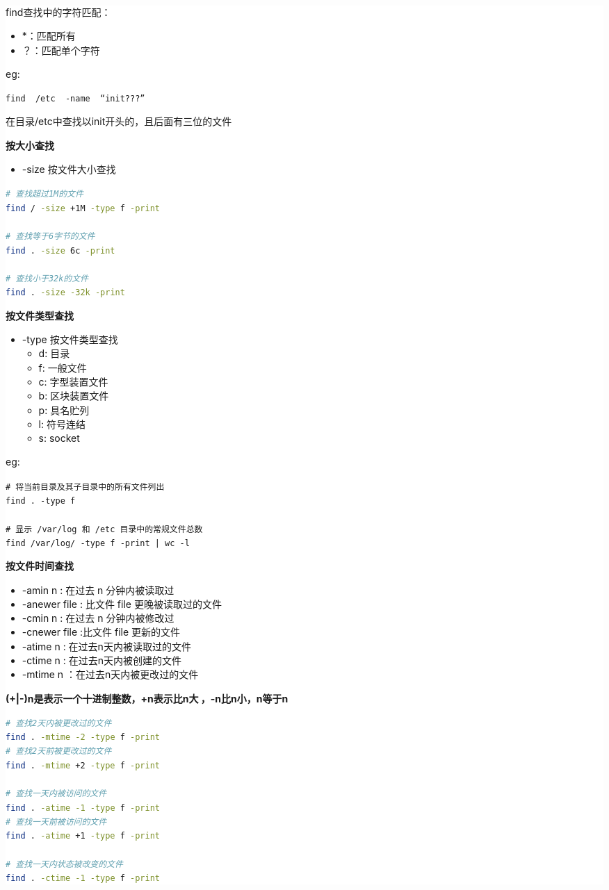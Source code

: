 find查找中的字符匹配：
- *：匹配所有
- ？：匹配单个字符

eg:
```shell
find  /etc  -name  “init???”
```
在目录/etc中查找以init开头的，且后面有三位的文件

**按大小查找**<br>
- -size  按文件大小查找


```bash
# 查找超过1M的文件
find / -size +1M -type f -print

# 查找等于6字节的文件
find . -size 6c -print

# 查找小于32k的文件
find . -size -32k -print
```


**按文件类型查找**<br>
- -type  按文件类型查找
  - d: 目录
  - f: 一般文件
  - c: 字型装置文件
  - b: 区块装置文件
  - p: 具名贮列
  - l: 符号连结
  - s: socket
 
eg:
```shell
# 将当前目录及其子目录中的所有文件列出
find . -type f

# 显示 /var/log 和 /etc 目录中的常规文件总数
find /var/log/ -type f -print | wc -l
```

**按文件时间查找**<br>
- -amin n : 在过去 n 分钟内被读取过
- -anewer file : 比文件 file 更晚被读取过的文件
- -cmin n : 在过去 n 分钟内被修改过
- -cnewer file :比文件 file 更新的文件
- -atime n : 在过去n天内被读取过的文件
- -ctime n : 在过去n天内被创建的文件
- -mtime n ：在过去n天内被更改过的文件

**(+|-)n是表示一个十进制整数，+n表示比n大 ，-n比n小，n等于n**

```bash
# 查找2天内被更改过的文件
find . -mtime -2 -type f -print
# 查找2天前被更改过的文件
find . -mtime +2 -type f -print
　
# 查找一天内被访问的文件
find . -atime -1 -type f -print
# 查找一天前被访问的文件
find . -atime +1 -type f -print
　
# 查找一天内状态被改变的文件
find . -ctime -1 -type f -print
```